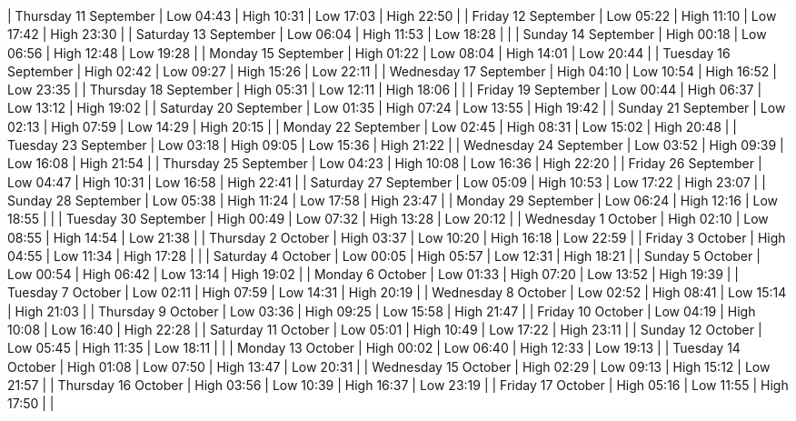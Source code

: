 | Thursday 11 September | Low 04:43 | High 10:31 | Low 17:03 | High 22:50 | 
| Friday 12 September | Low 05:22 | High 11:10 | Low 17:42 | High 23:30 | 
| Saturday 13 September | Low 06:04 | High 11:53 | Low 18:28 |  | 
| Sunday 14 September | High 00:18 | Low 06:56 | High 12:48 | Low 19:28 | 
| Monday 15 September | High 01:22 | Low 08:04 | High 14:01 | Low 20:44 | 
| Tuesday 16 September | High 02:42 | Low 09:27 | High 15:26 | Low 22:11 | 
| Wednesday 17 September | High 04:10 | Low 10:54 | High 16:52 | Low 23:35 | 
| Thursday 18 September | High 05:31 | Low 12:11 | High 18:06 |  | 
| Friday 19 September | Low 00:44 | High 06:37 | Low 13:12 | High 19:02 | 
| Saturday 20 September | Low 01:35 | High 07:24 | Low 13:55 | High 19:42 | 
| Sunday 21 September | Low 02:13 | High 07:59 | Low 14:29 | High 20:15 | 
| Monday 22 September | Low 02:45 | High 08:31 | Low 15:02 | High 20:48 | 
| Tuesday 23 September | Low 03:18 | High 09:05 | Low 15:36 | High 21:22 | 
| Wednesday 24 September | Low 03:52 | High 09:39 | Low 16:08 | High 21:54 | 
| Thursday 25 September | Low 04:23 | High 10:08 | Low 16:36 | High 22:20 | 
| Friday 26 September | Low 04:47 | High 10:31 | Low 16:58 | High 22:41 | 
| Saturday 27 September | Low 05:09 | High 10:53 | Low 17:22 | High 23:07 | 
| Sunday 28 September | Low 05:38 | High 11:24 | Low 17:58 | High 23:47 | 
| Monday 29 September | Low 06:24 | High 12:16 | Low 18:55 |  | 
| Tuesday 30 September | High 00:49 | Low 07:32 | High 13:28 | Low 20:12 | 
| Wednesday 1 October | High 02:10 | Low 08:55 | High 14:54 | Low 21:38 | 
| Thursday 2 October | High 03:37 | Low 10:20 | High 16:18 | Low 22:59 | 
| Friday 3 October | High 04:55 | Low 11:34 | High 17:28 |  | 
| Saturday 4 October | Low 00:05 | High 05:57 | Low 12:31 | High 18:21 | 
| Sunday 5 October | Low 00:54 | High 06:42 | Low 13:14 | High 19:02 | 
| Monday 6 October | Low 01:33 | High 07:20 | Low 13:52 | High 19:39 | 
| Tuesday 7 October | Low 02:11 | High 07:59 | Low 14:31 | High 20:19 | 
| Wednesday 8 October | Low 02:52 | High 08:41 | Low 15:14 | High 21:03 | 
| Thursday 9 October | Low 03:36 | High 09:25 | Low 15:58 | High 21:47 | 
| Friday 10 October | Low 04:19 | High 10:08 | Low 16:40 | High 22:28 | 
| Saturday 11 October | Low 05:01 | High 10:49 | Low 17:22 | High 23:11 | 
| Sunday 12 October | Low 05:45 | High 11:35 | Low 18:11 |  | 
| Monday 13 October | High 00:02 | Low 06:40 | High 12:33 | Low 19:13 | 
| Tuesday 14 October | High 01:08 | Low 07:50 | High 13:47 | Low 20:31 | 
| Wednesday 15 October | High 02:29 | Low 09:13 | High 15:12 | Low 21:57 | 
| Thursday 16 October | High 03:56 | Low 10:39 | High 16:37 | Low 23:19 | 
| Friday 17 October | High 05:16 | Low 11:55 | High 17:50 |  | 